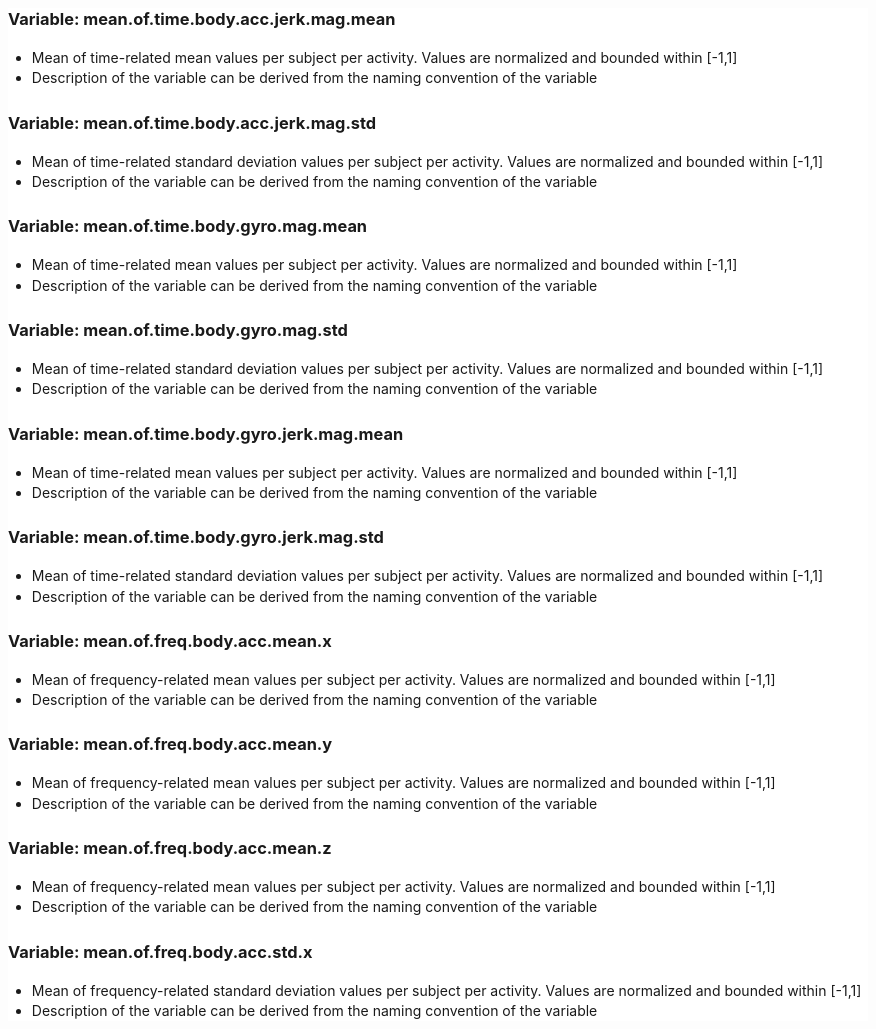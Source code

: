 ### Variable: mean.of.time.body.acc.jerk.mag.mean      
 - Mean of time-related mean values per subject per activity. Values are normalized and bounded within [-1,1]
 - Description of the variable can be derived from the naming convention of the variable

### Variable: mean.of.time.body.acc.jerk.mag.std       
 - Mean of time-related standard deviation values per subject per activity. Values are normalized and bounded within [-1,1]
 - Description of the variable can be derived from the naming convention of the variable

### Variable: mean.of.time.body.gyro.mag.mean          
 - Mean of time-related mean values per subject per activity. Values are normalized and bounded within [-1,1]
 - Description of the variable can be derived from the naming convention of the variable

### Variable: mean.of.time.body.gyro.mag.std           
 - Mean of time-related standard deviation values per subject per activity. Values are normalized and bounded within [-1,1]
 - Description of the variable can be derived from the naming convention of the variable

### Variable: mean.of.time.body.gyro.jerk.mag.mean     
 - Mean of time-related mean values per subject per activity. Values are normalized and bounded within [-1,1]
 - Description of the variable can be derived from the naming convention of the variable

### Variable: mean.of.time.body.gyro.jerk.mag.std      
 - Mean of time-related standard deviation values per subject per activity. Values are normalized and bounded within [-1,1]
 - Description of the variable can be derived from the naming convention of the variable

### Variable: mean.of.freq.body.acc.mean.x             
 - Mean of frequency-related mean values per subject per activity. Values are normalized and bounded within [-1,1]
 - Description of the variable can be derived from the naming convention of the variable

### Variable: mean.of.freq.body.acc.mean.y             
 - Mean of frequency-related mean values per subject per activity. Values are normalized and bounded within [-1,1]
 - Description of the variable can be derived from the naming convention of the variable

### Variable: mean.of.freq.body.acc.mean.z             
 - Mean of frequency-related mean values per subject per activity. Values are normalized and bounded within [-1,1]
 - Description of the variable can be derived from the naming convention of the variable

### Variable: mean.of.freq.body.acc.std.x              
 - Mean of frequency-related standard deviation values per subject per activity. Values are normalized and bounded within [-1,1]
 - Description of the variable can be derived from the naming convention of the variable
